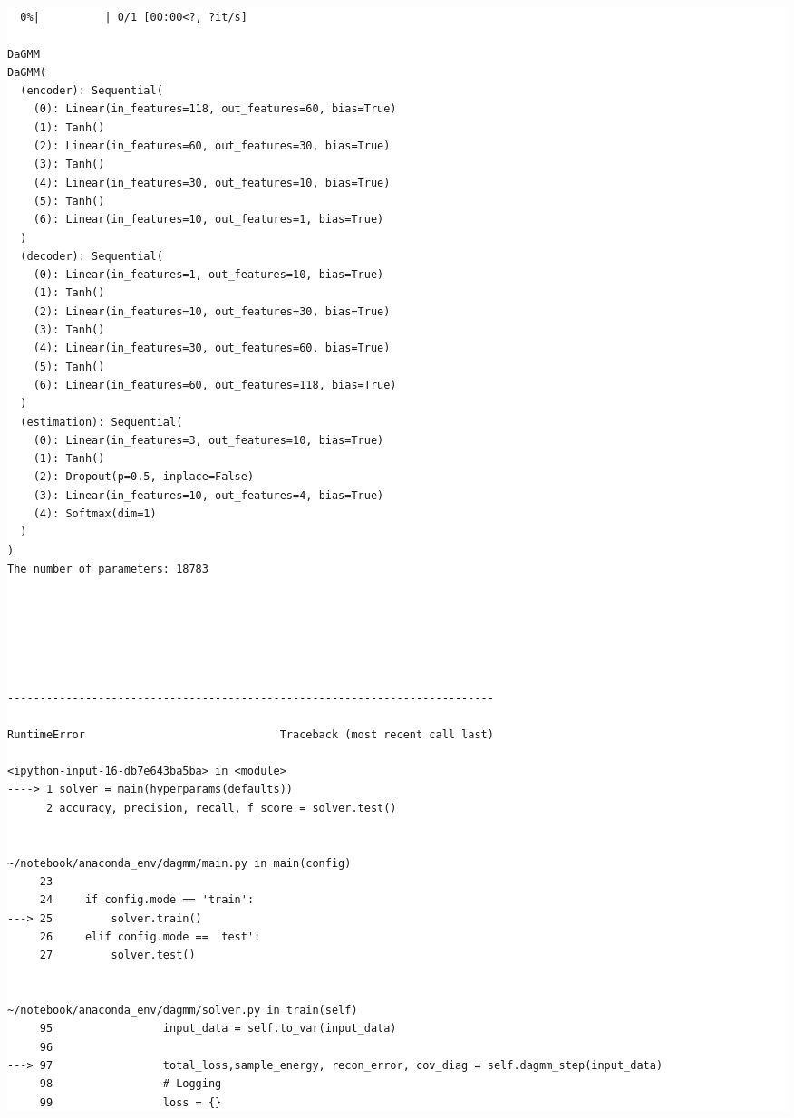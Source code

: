       0%|          | 0/1 [00:00<?, ?it/s]

    DaGMM
    DaGMM(
      (encoder): Sequential(
        (0): Linear(in_features=118, out_features=60, bias=True)
        (1): Tanh()
        (2): Linear(in_features=60, out_features=30, bias=True)
        (3): Tanh()
        (4): Linear(in_features=30, out_features=10, bias=True)
        (5): Tanh()
        (6): Linear(in_features=10, out_features=1, bias=True)
      )
      (decoder): Sequential(
        (0): Linear(in_features=1, out_features=10, bias=True)
        (1): Tanh()
        (2): Linear(in_features=10, out_features=30, bias=True)
        (3): Tanh()
        (4): Linear(in_features=30, out_features=60, bias=True)
        (5): Tanh()
        (6): Linear(in_features=60, out_features=118, bias=True)
      )
      (estimation): Sequential(
        (0): Linear(in_features=3, out_features=10, bias=True)
        (1): Tanh()
        (2): Dropout(p=0.5, inplace=False)
        (3): Linear(in_features=10, out_features=4, bias=True)
        (4): Softmax(dim=1)
      )
    )
    The number of parameters: 18783


    



    ---------------------------------------------------------------------------

    RuntimeError                              Traceback (most recent call last)

    <ipython-input-16-db7e643ba5ba> in <module>
    ----> 1 solver = main(hyperparams(defaults))
          2 accuracy, precision, recall, f_score = solver.test()


    ~/notebook/anaconda_env/dagmm/main.py in main(config)
         23 
         24     if config.mode == 'train':
    ---> 25         solver.train()
         26     elif config.mode == 'test':
         27         solver.test()


    ~/notebook/anaconda_env/dagmm/solver.py in train(self)
         95                 input_data = self.to_var(input_data)
         96 
    ---> 97                 total_loss,sample_energy, recon_error, cov_diag = self.dagmm_step(input_data)
         98                 # Logging
         99                 loss = {}
